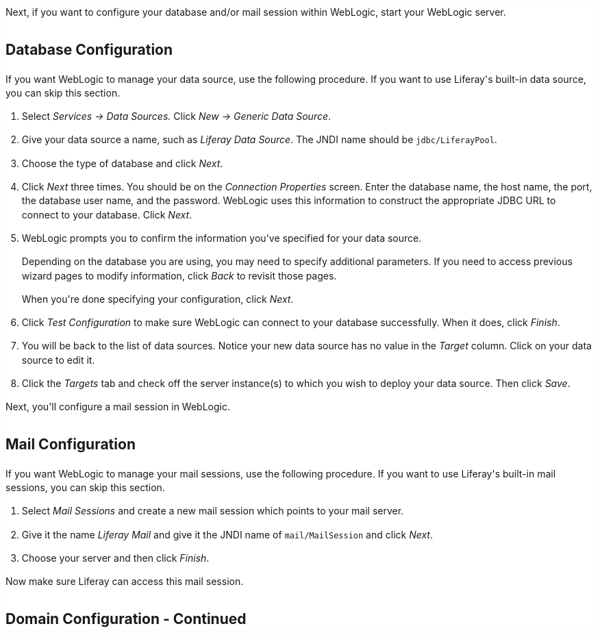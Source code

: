 Next, if you want to configure your database and/or mail session within
WebLogic, start your WebLogic server.

## Database Configuration [](id=database-configuration)

If you want WebLogic to manage your data source, use the following procedure. If
you want to use Liferay's built-in data source, you can skip this section.

1.  Select *Services &rarr; Data Sources.* Click *New &rarr; Generic Data
    Source*.

2.  Give your data source a name, such as *Liferay Data Source*. The JNDI name
    should be `jdbc/LiferayPool`.

3.  Choose the type of database and click *Next*. 

4.  Click *Next* three times. You should be on the *Connection Properties*
    screen. Enter the database name, the host name, the port, the database user
    name, and the password. WebLogic uses this information to construct the
    appropriate JDBC URL to connect to your database. Click *Next*.

5.  WebLogic prompts you to confirm the information you've specified for your
    data source. 

    Depending on the database you are using, you may need to specify additional
    parameters. If you need to access previous wizard pages to modify
    information, click *Back* to revisit those pages. 

    When you're done specifying your configuration, click *Next*. 

6.  Click *Test Configuration* to make sure WebLogic can connect to your
    database successfully. When it does, click *Finish*.

7.  You will be back to the list of data sources. Notice your new data source
    has no value in the *Target* column. Click on your data source to edit it.

8.  Click the *Targets* tab and check off the server instance(s) to which you
    wish to deploy your data source. Then click *Save*.

Next, you'll configure a mail session in WebLogic.

## Mail Configuration [](id=mail-configuration)

If you want WebLogic to manage your mail sessions, use the following procedure.
If you want to use Liferay's built-in mail sessions, you can skip this section.

1.  Select *Mail Sessions* and create a new mail session which points to your
    mail server.

2.  Give it the name *Liferay Mail* and give it the JNDI name of
    `mail/MailSession` and click *Next*.

3.  Choose your server and then click *Finish*.

Now make sure Liferay can access this mail session.

## Domain Configuration - Continued [](id=domain-configuration-continued)
